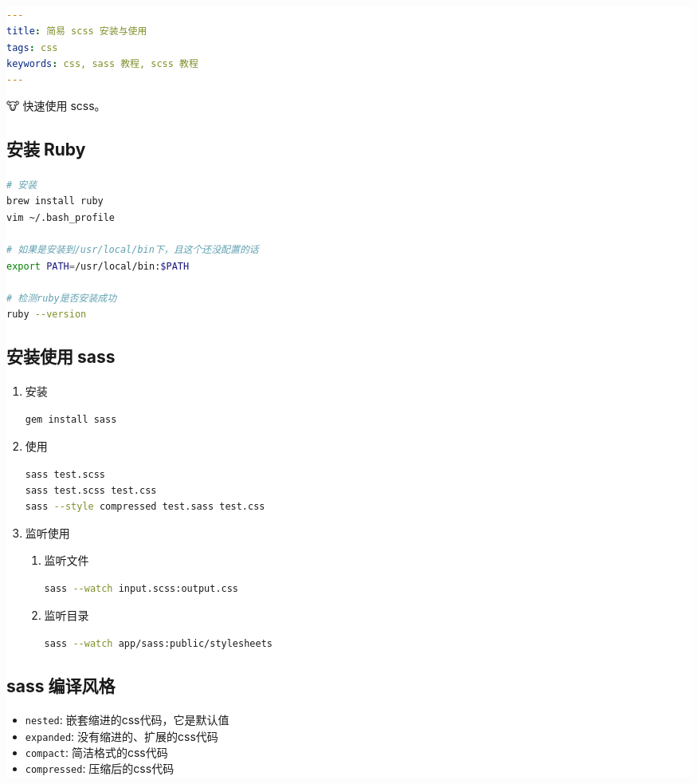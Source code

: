 ```yaml
---
title: 简易 scss 安装与使用
tags: css 
keywords: css, sass 教程, scss 教程
---
```


:cow: 快速使用 scss。


## 安装 Ruby

```bash
# 安装
brew install ruby  
vim ~/.bash_profile

# 如果是安装到/usr/local/bin下，且这个还没配置的话
export PATH=/usr/local/bin:$PATH

# 检测ruby是否安装成功
ruby --version 
```

## 安装使用 sass

1. 安装

    ```bash
    gem install sass
    ```
2. 使用

    ```bash
    sass test.scss  
    sass test.scss test.css  
    sass --style compressed test.sass test.css
    ```
3. 监听使用
    1. 监听文件

        ```bash
        sass --watch input.scss:output.css
        ```

    2. 监听目录

        ```bash
        sass --watch app/sass:public/stylesheets
        ```

## sass 编译风格
- `nested`: 嵌套缩进的css代码，它是默认值
- `expanded`: 没有缩进的、扩展的css代码
- `compact`: 简洁格式的css代码
- `compressed`: 压缩后的css代码
